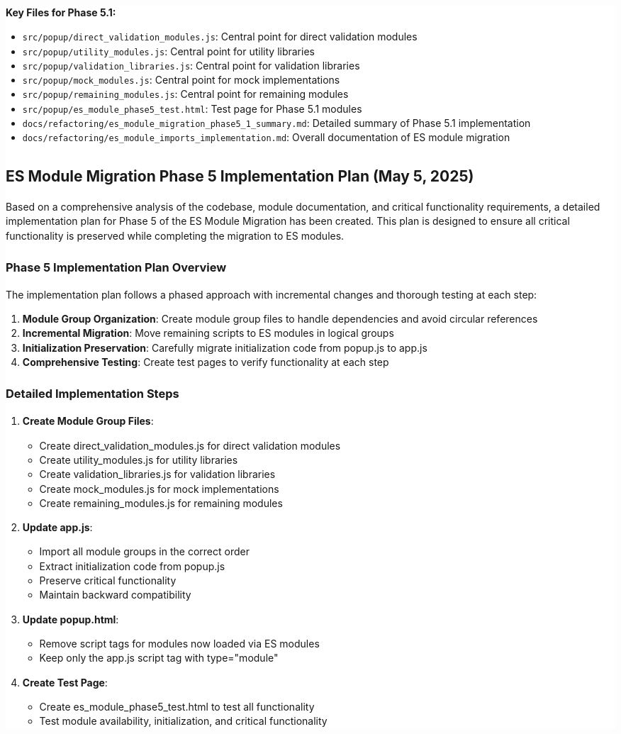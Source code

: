 **Key Files for Phase 5.1:**
- `src/popup/direct_validation_modules.js`: Central point for direct validation modules
- `src/popup/utility_modules.js`: Central point for utility libraries
- `src/popup/validation_libraries.js`: Central point for validation libraries
- `src/popup/mock_modules.js`: Central point for mock implementations
- `src/popup/remaining_modules.js`: Central point for remaining modules
- `src/popup/es_module_phase5_test.html`: Test page for Phase 5.1 modules
- `docs/refactoring/es_module_migration_phase5_1_summary.md`: Detailed summary of Phase 5.1 implementation
- `docs/refactoring/es_module_imports_implementation.md`: Overall documentation of ES module migration

## ES Module Migration Phase 5 Implementation Plan (May 5, 2025)

Based on a comprehensive analysis of the codebase, module documentation, and critical functionality requirements, a detailed implementation plan for Phase 5 of the ES Module Migration has been created. This plan is designed to ensure all critical functionality is preserved while completing the migration to ES modules.

### Phase 5 Implementation Plan Overview

The implementation plan follows a phased approach with incremental changes and thorough testing at each step:

1. **Module Group Organization**: Create module group files to handle dependencies and avoid circular references
2. **Incremental Migration**: Move remaining scripts to ES modules in logical groups
3. **Initialization Preservation**: Carefully migrate initialization code from popup.js to app.js
4. **Comprehensive Testing**: Create test pages to verify functionality at each step

### Detailed Implementation Steps

1. **Create Module Group Files**:
   - Create direct_validation_modules.js for direct validation modules
   - Create utility_modules.js for utility libraries
   - Create validation_libraries.js for validation libraries
   - Create mock_modules.js for mock implementations
   - Create remaining_modules.js for remaining modules

2. **Update app.js**:
   - Import all module groups in the correct order
   - Extract initialization code from popup.js
   - Preserve critical functionality
   - Maintain backward compatibility

3. **Update popup.html**:
   - Remove script tags for modules now loaded via ES modules
   - Keep only the app.js script tag with type="module"

4. **Create Test Page**:
   - Create es_module_phase5_test.html to test all functionality
   - Test module availability, initialization, and critical functionality
